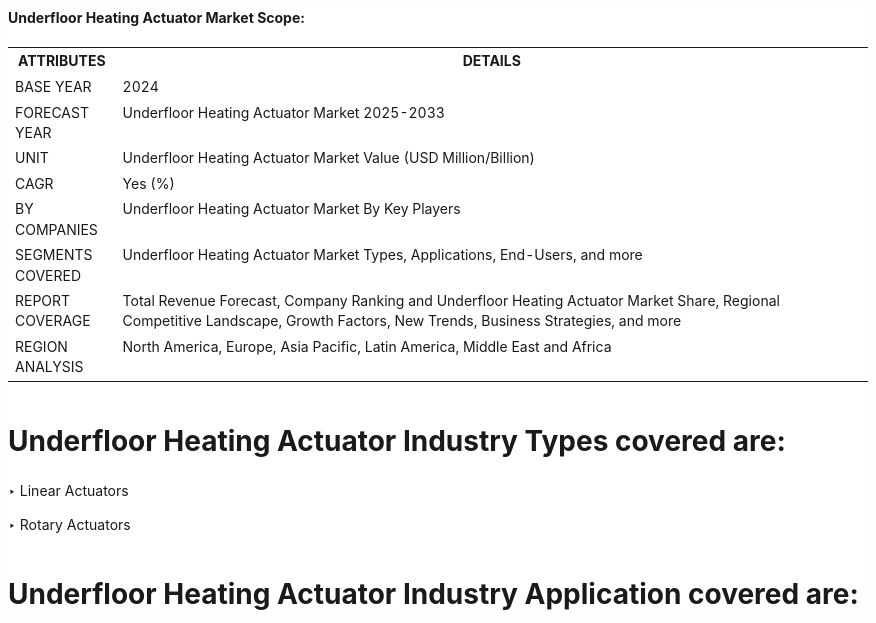 <h4>Underfloor Heating Actuator Market Scope:</h4>
<table>
<tr>
<th>ATTRIBUTES</th>
<th>DETAILS</th>
</tr>
<tr>
<td>BASE YEAR</td>
<td>2024</td>
</tr>
<tr>
<td>FORECAST YEAR</td>
<td>Underfloor Heating Actuator Market 2025-2033</td>
</tr>
<tr>
<td>UNIT</td>
<td>Underfloor Heating Actuator Market Value (USD Million/Billion)</td>
<tr>
<td>CAGR</td>
<td>Yes (%)</td>
</tr>
</tr>
<tr>
<td>BY COMPANIES</td>
<td>Underfloor Heating Actuator Market By Key Players</td>
</tr>
<tr>
<td>SEGMENTS COVERED</td>
<td>Underfloor Heating Actuator Market Types, Applications, End-Users, and more</td>
</tr>
<tr>
<td>REPORT COVERAGE</td>
<td>Total Revenue Forecast, Company Ranking and Underfloor Heating Actuator Market Share, Regional Competitive Landscape, Growth Factors, New Trends, Business Strategies, and more</td>
</tr>
<tr>
<td>REGION ANALYSIS</td>
<td>North America, Europe, Asia Pacific, Latin America, Middle East and Africa</td>
</tr>
</table>

# <strong>Underfloor Heating Actuator Industry Types covered are:</strong>

‣ Linear Actuators

‣ Rotary Actuators

# <strong>Underfloor Heating Actuator Industry Application covered are:</strong>
